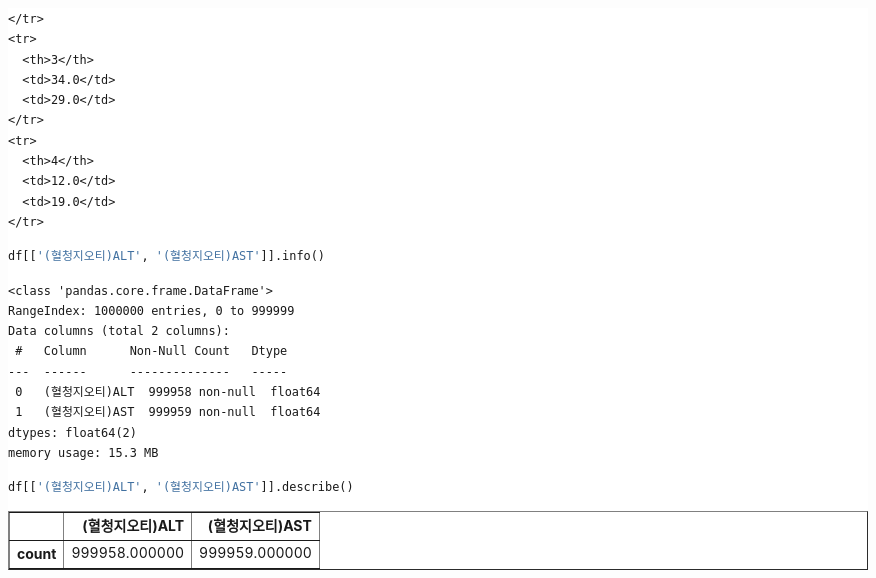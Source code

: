     </tr>
    <tr>
      <th>3</th>
      <td>34.0</td>
      <td>29.0</td>
    </tr>
    <tr>
      <th>4</th>
      <td>12.0</td>
      <td>19.0</td>
    </tr>
  </tbody>
</table>
</div>




```python
df[['(혈청지오티)ALT', '(혈청지오티)AST']].info()
```

    <class 'pandas.core.frame.DataFrame'>
    RangeIndex: 1000000 entries, 0 to 999999
    Data columns (total 2 columns):
     #   Column      Non-Null Count   Dtype  
    ---  ------      --------------   -----  
     0   (혈청지오티)ALT  999958 non-null  float64
     1   (혈청지오티)AST  999959 non-null  float64
    dtypes: float64(2)
    memory usage: 15.3 MB



```python
df[['(혈청지오티)ALT', '(혈청지오티)AST']].describe()
```




<div>
<style scoped>
    .dataframe tbody tr th:only-of-type {
        vertical-align: middle;
    }

    .dataframe tbody tr th {
        vertical-align: top;
    }

    .dataframe thead th {
        text-align: right;
    }
</style>
<table border="1" class="dataframe">
  <thead>
    <tr style="text-align: right;">
      <th></th>
      <th>(혈청지오티)ALT</th>
      <th>(혈청지오티)AST</th>
    </tr>
  </thead>
  <tbody>
    <tr>
      <th>count</th>
      <td>999958.000000</td>
      <td>999959.000000</td>
    </tr>